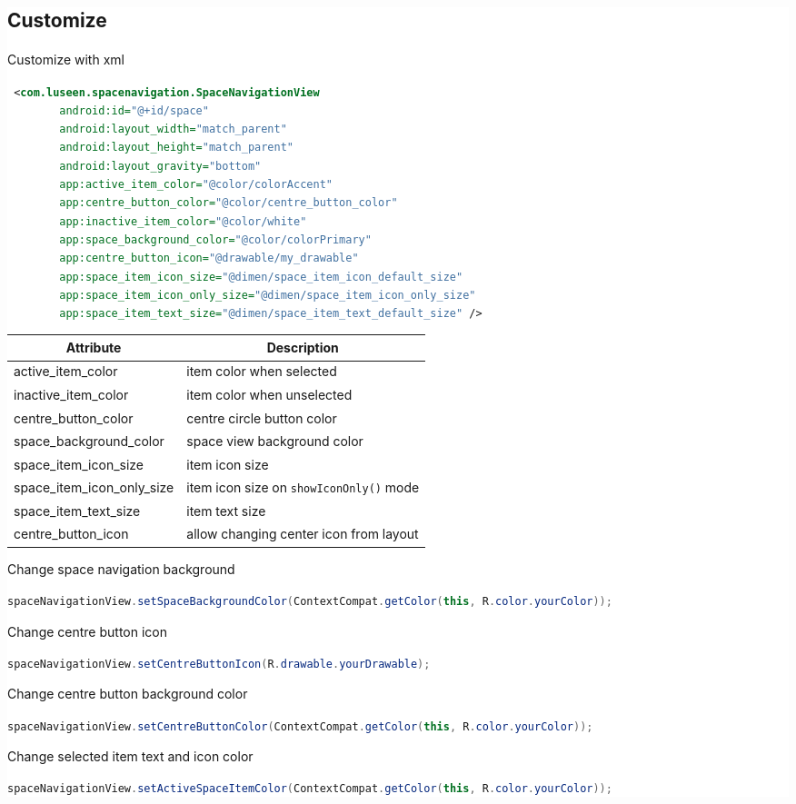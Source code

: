 Customize
---------

Customize with xml

```xml
 <com.luseen.spacenavigation.SpaceNavigationView
        android:id="@+id/space"
        android:layout_width="match_parent"
        android:layout_height="match_parent"
        android:layout_gravity="bottom"
        app:active_item_color="@color/colorAccent"
        app:centre_button_color="@color/centre_button_color"
        app:inactive_item_color="@color/white"
        app:space_background_color="@color/colorPrimary"
        app:centre_button_icon="@drawable/my_drawable"
        app:space_item_icon_size="@dimen/space_item_icon_default_size"
        app:space_item_icon_only_size="@dimen/space_item_icon_only_size"
        app:space_item_text_size="@dimen/space_item_text_default_size" />
```

|  Attribute | Description |
|---|---|
| active_item_color  | item color when selected |
| inactive_item_color |  item color when unselected |
| centre_button_color | centre circle button color |
| space_background_color | space view background color |
| space_item_icon_size | item icon size |
| space_item_icon_only_size | item icon size on ```showIconOnly()``` mode |
| space_item_text_size | item text size |
| centre_button_icon | allow changing center icon from layout |

Change space navigation background
```java
spaceNavigationView.setSpaceBackgroundColor(ContextCompat.getColor(this, R.color.yourColor));
```

Change centre button icon 
```java
spaceNavigationView.setCentreButtonIcon(R.drawable.yourDrawable);
```

Change centre button background color 
```java
spaceNavigationView.setCentreButtonColor(ContextCompat.getColor(this, R.color.yourColor));
```

Change selected item text and icon color
```java
spaceNavigationView.setActiveSpaceItemColor(ContextCompat.getColor(this, R.color.yourColor));
```
